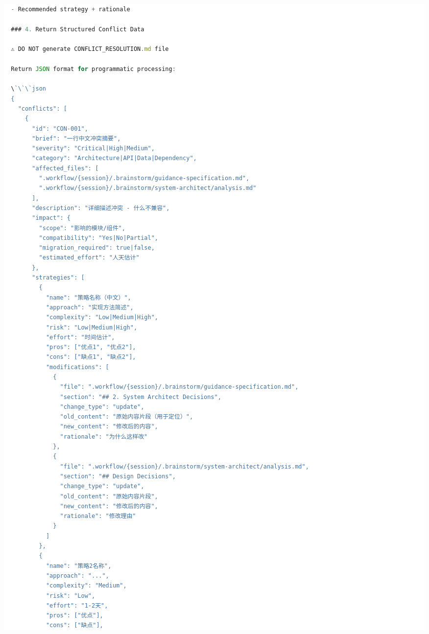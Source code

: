 ```javascript
  - Recommended strategy + rationale

  ### 4. Return Structured Conflict Data

  ⚠️ DO NOT generate CONFLICT_RESOLUTION.md file

  Return JSON format for programmatic processing:

  \`\`\`json
  {
    "conflicts": [
      {
        "id": "CON-001",
        "brief": "一行中文冲突摘要",
        "severity": "Critical|High|Medium",
        "category": "Architecture|API|Data|Dependency",
        "affected_files": [
          ".workflow/{session}/.brainstorm/guidance-specification.md",
          ".workflow/{session}/.brainstorm/system-architect/analysis.md"
        ],
        "description": "详细描述冲突 - 什么不兼容",
        "impact": {
          "scope": "影响的模块/组件",
          "compatibility": "Yes|No|Partial",
          "migration_required": true|false,
          "estimated_effort": "人天估计"
        },
        "strategies": [
          {
            "name": "策略名称（中文）",
            "approach": "实现方法简述",
            "complexity": "Low|Medium|High",
            "risk": "Low|Medium|High",
            "effort": "时间估计",
            "pros": ["优点1", "优点2"],
            "cons": ["缺点1", "缺点2"],
            "modifications": [
              {
                "file": ".workflow/{session}/.brainstorm/guidance-specification.md",
                "section": "## 2. System Architect Decisions",
                "change_type": "update",
                "old_content": "原始内容片段（用于定位）",
                "new_content": "修改后的内容",
                "rationale": "为什么这样改"
              },
              {
                "file": ".workflow/{session}/.brainstorm/system-architect/analysis.md",
                "section": "## Design Decisions",
                "change_type": "update",
                "old_content": "原始内容片段",
                "new_content": "修改后的内容",
                "rationale": "修改理由"
              }
            ]
          },
          {
            "name": "策略2名称",
            "approach": "...",
            "complexity": "Medium",
            "risk": "Low",
            "effort": "1-2天",
            "pros": ["优点"],
            "cons": ["缺点"],
```